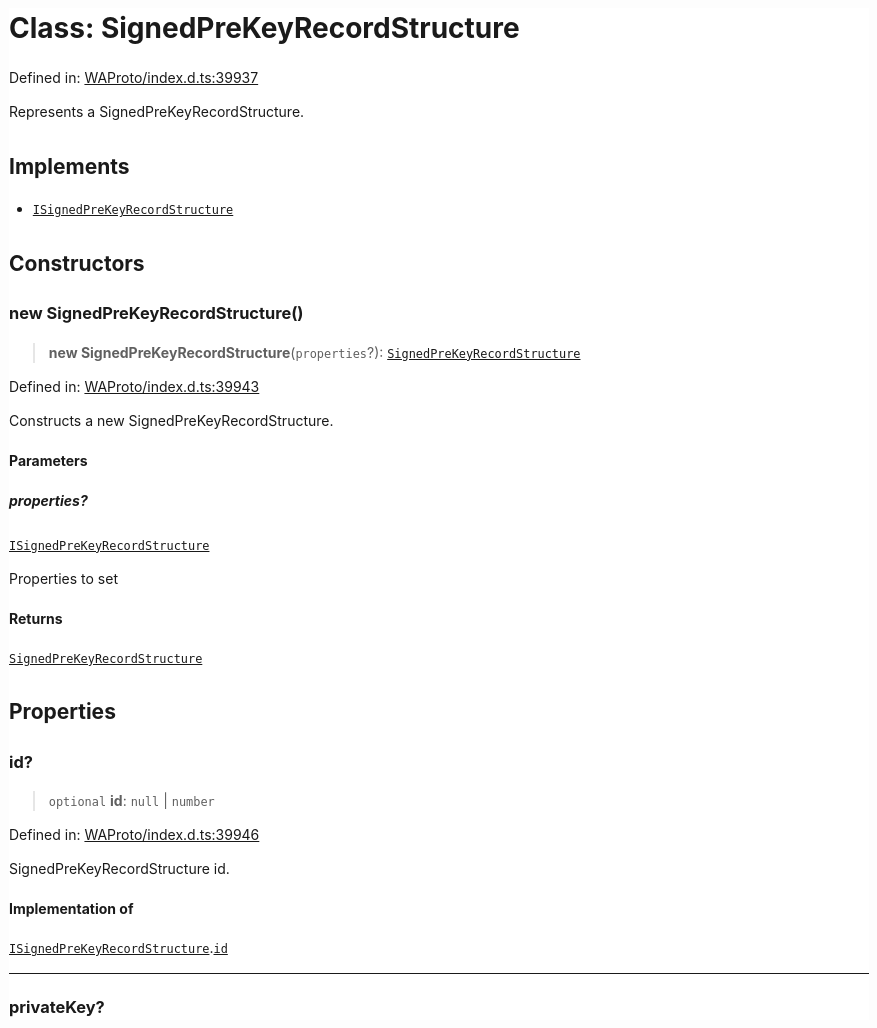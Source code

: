 # Class: SignedPreKeyRecordStructure

Defined in: [WAProto/index.d.ts:39937](https://github.com/Fokusdotid/Baileys/blob/acae94a55f1d32612d8d312d52b001d93f2ac5e2/WAProto/index.d.ts#L39937)

Represents a SignedPreKeyRecordStructure.

## Implements

- [`ISignedPreKeyRecordStructure`](../interfaces/ISignedPreKeyRecordStructure.md)

## Constructors

### new SignedPreKeyRecordStructure()

> **new SignedPreKeyRecordStructure**(`properties`?): [`SignedPreKeyRecordStructure`](SignedPreKeyRecordStructure.md)

Defined in: [WAProto/index.d.ts:39943](https://github.com/Fokusdotid/Baileys/blob/acae94a55f1d32612d8d312d52b001d93f2ac5e2/WAProto/index.d.ts#L39943)

Constructs a new SignedPreKeyRecordStructure.

#### Parameters

##### properties?

[`ISignedPreKeyRecordStructure`](../interfaces/ISignedPreKeyRecordStructure.md)

Properties to set

#### Returns

[`SignedPreKeyRecordStructure`](SignedPreKeyRecordStructure.md)

## Properties

### id?

> `optional` **id**: `null` \| `number`

Defined in: [WAProto/index.d.ts:39946](https://github.com/Fokusdotid/Baileys/blob/acae94a55f1d32612d8d312d52b001d93f2ac5e2/WAProto/index.d.ts#L39946)

SignedPreKeyRecordStructure id.

#### Implementation of

[`ISignedPreKeyRecordStructure`](../interfaces/ISignedPreKeyRecordStructure.md).[`id`](../interfaces/ISignedPreKeyRecordStructure.md#id)

***

### privateKey?
